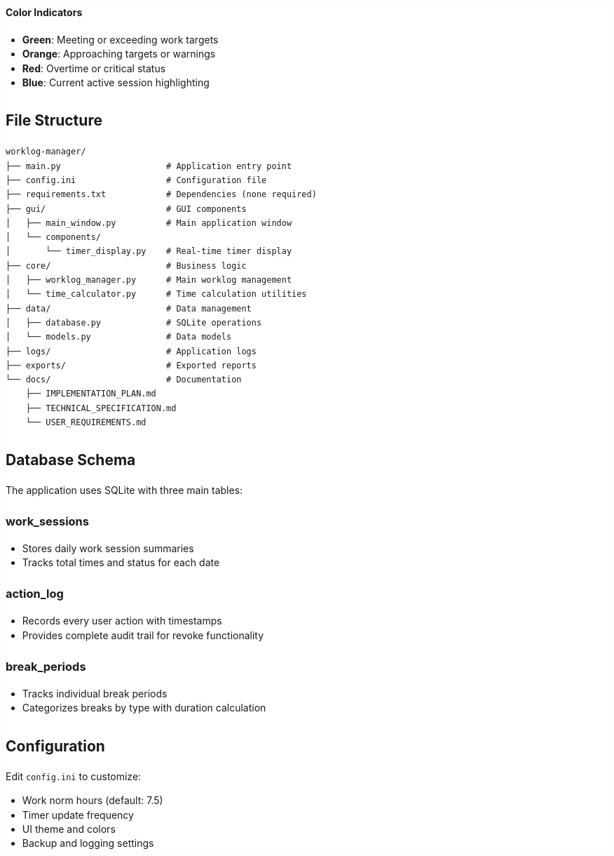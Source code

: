 #### Color Indicators
- **Green**: Meeting or exceeding work targets
- **Orange**: Approaching targets or warnings
- **Red**: Overtime or critical status
- **Blue**: Current active session highlighting

## File Structure

```
worklog-manager/
├── main.py                     # Application entry point
├── config.ini                  # Configuration file
├── requirements.txt            # Dependencies (none required)
├── gui/                        # GUI components
│   ├── main_window.py          # Main application window
│   └── components/
│       └── timer_display.py    # Real-time timer display
├── core/                       # Business logic
│   ├── worklog_manager.py      # Main worklog management
│   └── time_calculator.py      # Time calculation utilities
├── data/                       # Data management
│   ├── database.py             # SQLite operations
│   └── models.py               # Data models
├── logs/                       # Application logs
├── exports/                    # Exported reports
└── docs/                       # Documentation
    ├── IMPLEMENTATION_PLAN.md
    ├── TECHNICAL_SPECIFICATION.md
    └── USER_REQUIREMENTS.md
```

## Database Schema

The application uses SQLite with three main tables:

### work_sessions
- Stores daily work session summaries
- Tracks total times and status for each date

### action_log  
- Records every user action with timestamps
- Provides complete audit trail for revoke functionality

### break_periods
- Tracks individual break periods
- Categorizes breaks by type with duration calculation

## Configuration

Edit `config.ini` to customize:
- Work norm hours (default: 7.5)
- Timer update frequency
- UI theme and colors
- Backup and logging settings
